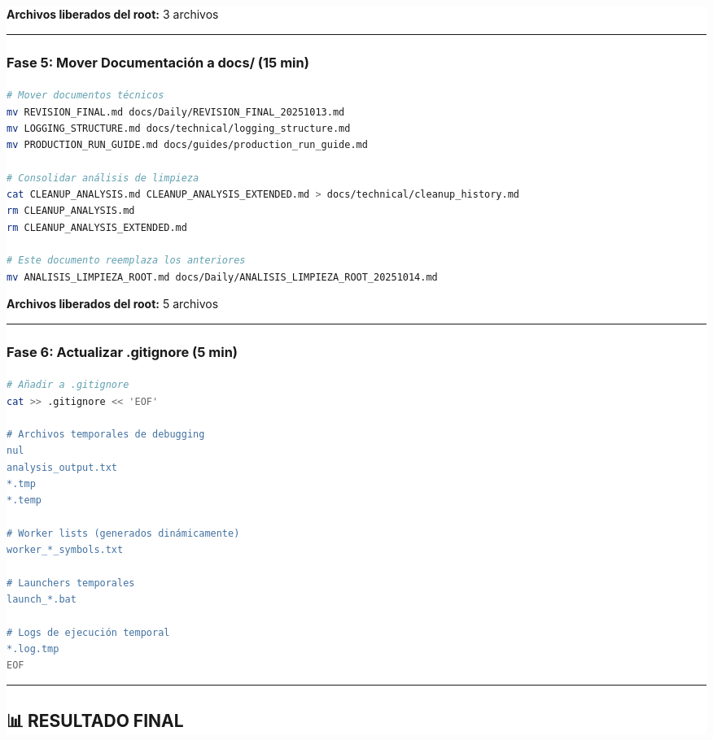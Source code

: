 ```bash
```

**Archivos liberados del root:** 3 archivos

---

### Fase 5: Mover Documentación a docs/ (15 min)

```bash
# Mover documentos técnicos
mv REVISION_FINAL.md docs/Daily/REVISION_FINAL_20251013.md
mv LOGGING_STRUCTURE.md docs/technical/logging_structure.md
mv PRODUCTION_RUN_GUIDE.md docs/guides/production_run_guide.md

# Consolidar análisis de limpieza
cat CLEANUP_ANALYSIS.md CLEANUP_ANALYSIS_EXTENDED.md > docs/technical/cleanup_history.md
rm CLEANUP_ANALYSIS.md
rm CLEANUP_ANALYSIS_EXTENDED.md

# Este documento reemplaza los anteriores
mv ANALISIS_LIMPIEZA_ROOT.md docs/Daily/ANALISIS_LIMPIEZA_ROOT_20251014.md
```

**Archivos liberados del root:** 5 archivos

---

### Fase 6: Actualizar .gitignore (5 min)

```bash
# Añadir a .gitignore
cat >> .gitignore << 'EOF'

# Archivos temporales de debugging
nul
analysis_output.txt
*.tmp
*.temp

# Worker lists (generados dinámicamente)
worker_*_symbols.txt

# Launchers temporales
launch_*.bat

# Logs de ejecución temporal
*.log.tmp
EOF
```

---

## 📊 RESULTADO FINAL
